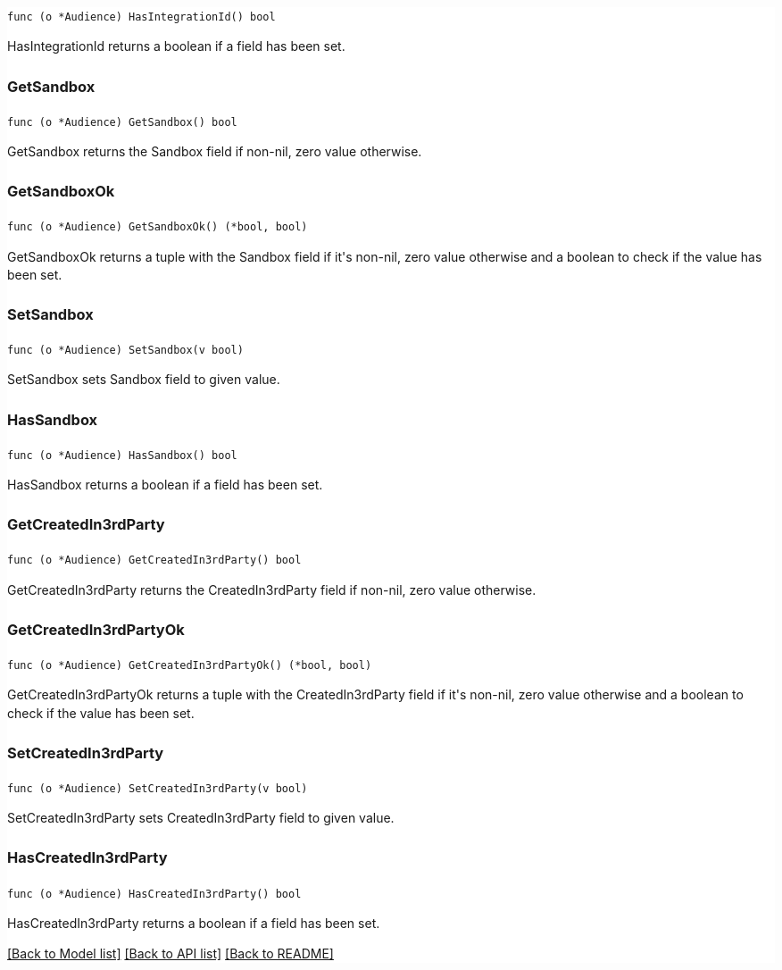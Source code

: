 `func (o *Audience) HasIntegrationId() bool`

HasIntegrationId returns a boolean if a field has been set.

### GetSandbox

`func (o *Audience) GetSandbox() bool`

GetSandbox returns the Sandbox field if non-nil, zero value otherwise.

### GetSandboxOk

`func (o *Audience) GetSandboxOk() (*bool, bool)`

GetSandboxOk returns a tuple with the Sandbox field if it's non-nil, zero value otherwise
and a boolean to check if the value has been set.

### SetSandbox

`func (o *Audience) SetSandbox(v bool)`

SetSandbox sets Sandbox field to given value.

### HasSandbox

`func (o *Audience) HasSandbox() bool`

HasSandbox returns a boolean if a field has been set.

### GetCreatedIn3rdParty

`func (o *Audience) GetCreatedIn3rdParty() bool`

GetCreatedIn3rdParty returns the CreatedIn3rdParty field if non-nil, zero value otherwise.

### GetCreatedIn3rdPartyOk

`func (o *Audience) GetCreatedIn3rdPartyOk() (*bool, bool)`

GetCreatedIn3rdPartyOk returns a tuple with the CreatedIn3rdParty field if it's non-nil, zero value otherwise
and a boolean to check if the value has been set.

### SetCreatedIn3rdParty

`func (o *Audience) SetCreatedIn3rdParty(v bool)`

SetCreatedIn3rdParty sets CreatedIn3rdParty field to given value.

### HasCreatedIn3rdParty

`func (o *Audience) HasCreatedIn3rdParty() bool`

HasCreatedIn3rdParty returns a boolean if a field has been set.


[[Back to Model list]](../README.md#documentation-for-models) [[Back to API list]](../README.md#documentation-for-api-endpoints) [[Back to README]](../README.md)


